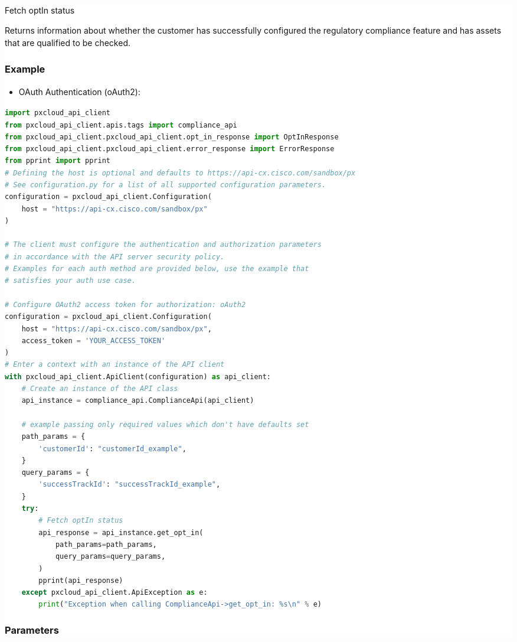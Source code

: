 Fetch optIn status

Returns information about whether the customer has successfully configured the regulatory compliance feature and has assets that are qualified to be checked.

### Example

* OAuth Authentication (oAuth2):
```python
import pxcloud_api_client
from pxcloud_api_client.apis.tags import compliance_api
from pxcloud_api_client.pxcloud_api_client.opt_in_response import OptInResponse
from pxcloud_api_client.pxcloud_api_client.error_response import ErrorResponse
from pprint import pprint
# Defining the host is optional and defaults to https://api-cx.cisco.com/sandbox/px
# See configuration.py for a list of all supported configuration parameters.
configuration = pxcloud_api_client.Configuration(
    host = "https://api-cx.cisco.com/sandbox/px"
)

# The client must configure the authentication and authorization parameters
# in accordance with the API server security policy.
# Examples for each auth method are provided below, use the example that
# satisfies your auth use case.

# Configure OAuth2 access token for authorization: oAuth2
configuration = pxcloud_api_client.Configuration(
    host = "https://api-cx.cisco.com/sandbox/px",
    access_token = 'YOUR_ACCESS_TOKEN'
)
# Enter a context with an instance of the API client
with pxcloud_api_client.ApiClient(configuration) as api_client:
    # Create an instance of the API class
    api_instance = compliance_api.ComplianceApi(api_client)

    # example passing only required values which don't have defaults set
    path_params = {
        'customerId': "customerId_example",
    }
    query_params = {
        'successTrackId': "successTrackId_example",
    }
    try:
        # Fetch optIn status
        api_response = api_instance.get_opt_in(
            path_params=path_params,
            query_params=query_params,
        )
        pprint(api_response)
    except pxcloud_api_client.ApiException as e:
        print("Exception when calling ComplianceApi->get_opt_in: %s\n" % e)
```
### Parameters
